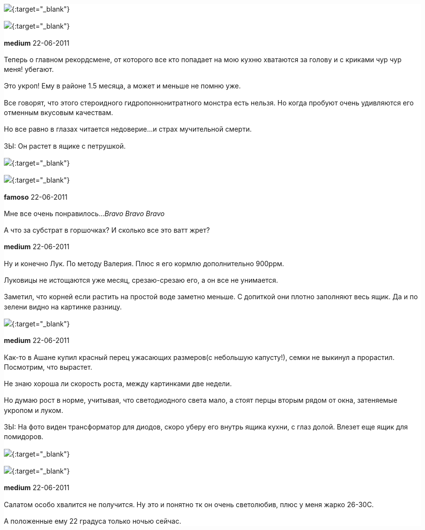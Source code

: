 [![](/attachimages/7360_svet1.jpg)](https://t.me/ponics_ru_files/5517){:target="_blank"}

[![](/attachimages/7362_svet2.jpg)](https://t.me/ponics_ru_files/5518){:target="_blank"}

**medium** 22-06-2011

Теперь о главном рекордсмене, от которого все кто попадает на мою кухню хватаются за голову и с криками чур чур меня! убегают.

Это укроп! Ему в районе 1.5 месяца, а может и меньше не помню уже.

Все говорят, что этого стероидного гидропоннонитратного монстра есть нельзя. Но когда пробуют очень удивляются его отменным вкусовым качествам.

Но все равно в глазах читается недоверие...и страх мучительной смерти. 

ЗЫ: Он растет в ящике с петрушкой.

[![](/attachimages/7364_ukr1.jpg)](https://t.me/ponics_ru_files/5519){:target="_blank"}

[![](/attachimages/7366_ukr2.jpg)](https://t.me/ponics_ru_files/5520){:target="_blank"}

**famoso** 22-06-2011

Мне все очень понравилось...*Bravo* *Bravo* *Bravo*

А что за субстрат в горшочках? И сколько все это ватт жрет?


**medium** 22-06-2011

Ну и конечно Лук. По методу Валерия. Плюс я его кормлю дополнительно 900ррм.

Луковицы не истощаются уже месяц, срезаю-срезаю его, а он все не унимается.

Заметил, что корней если растить на простой воде заметно меньше. С допиткой они плотно заполняют весь ящик. Да и по зелени видно на картинке разницу. 

[![](/attachimages/7368_luk.jpg)](https://t.me/ponics_ru_files/5521){:target="_blank"}

**medium** 22-06-2011

Как-то в Ашане купил красный перец ужасающих размеров(с небольшую капусту!), семки не выкинул а прорастил. Посмотрим, что вырастет.

Не знаю хороша ли скорость роста, между картинками две недели.

Но думаю рост в норме, учитывая, что светодиодного света мало, а стоят перцы вторым рядом от окна, затеняемые укропом и луком.

ЗЫ: На фото виден трансформатор для диодов, скоро уберу его внутрь ящика кухни, с глаз долой. Влезет еще ящик для помидоров.

[![](/attachimages/7370_perec1.jpg)](https://t.me/ponics_ru_files/5522){:target="_blank"}

[![](/attachimages/7372_perec2.jpg)](https://t.me/ponics_ru_files/5523){:target="_blank"}

**medium** 22-06-2011

Салатом особо хвалится не получится. Ну это и понятно тк он очень светолюбив, плюс у меня жарко 26-30С. 

А положенные ему 22 градуса только ночью сейчас. 
